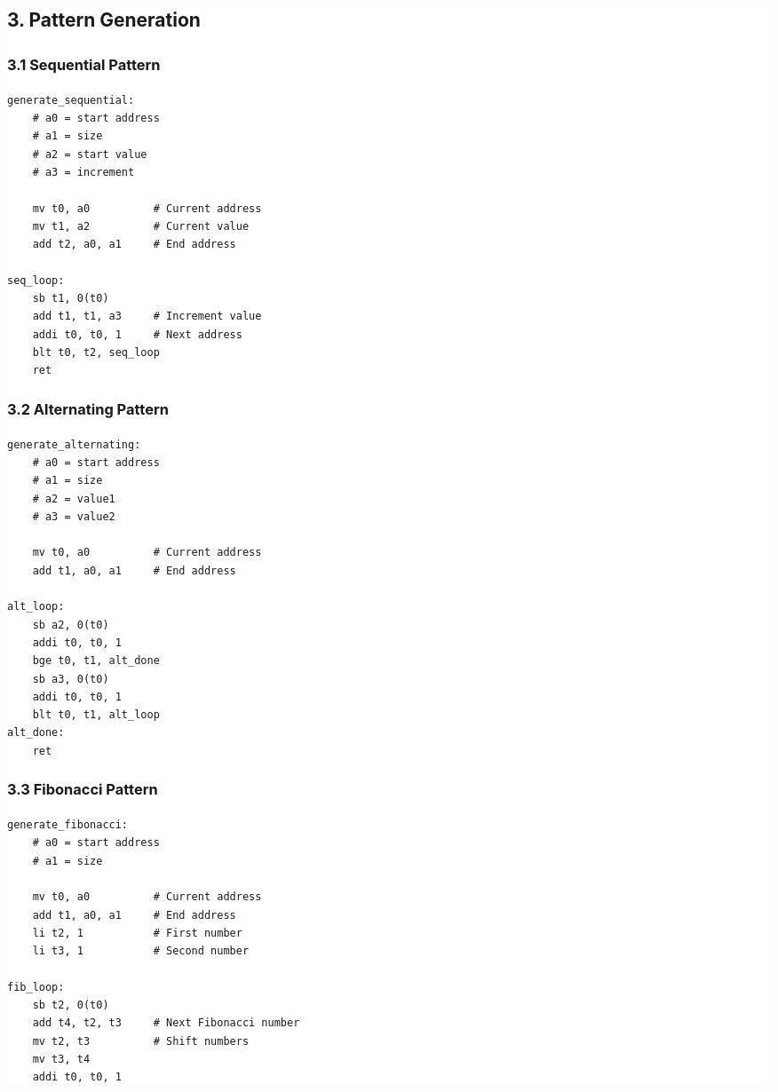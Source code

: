 ## 3. Pattern Generation

### 3.1 Sequential Pattern

```riscv
generate_sequential:
    # a0 = start address
    # a1 = size
    # a2 = start value
    # a3 = increment
    
    mv t0, a0          # Current address
    mv t1, a2          # Current value
    add t2, a0, a1     # End address
    
seq_loop:
    sb t1, 0(t0)
    add t1, t1, a3     # Increment value
    addi t0, t0, 1     # Next address
    blt t0, t2, seq_loop
    ret
```

### 3.2 Alternating Pattern

```riscv
generate_alternating:
    # a0 = start address
    # a1 = size
    # a2 = value1
    # a3 = value2
    
    mv t0, a0          # Current address
    add t1, a0, a1     # End address
    
alt_loop:
    sb a2, 0(t0)
    addi t0, t0, 1
    bge t0, t1, alt_done
    sb a3, 0(t0)
    addi t0, t0, 1
    blt t0, t1, alt_loop
alt_done:
    ret
```

### 3.3 Fibonacci Pattern

```riscv
generate_fibonacci:
    # a0 = start address
    # a1 = size
    
    mv t0, a0          # Current address
    add t1, a0, a1     # End address
    li t2, 1           # First number
    li t3, 1           # Second number
    
fib_loop:
    sb t2, 0(t0)
    add t4, t2, t3     # Next Fibonacci number
    mv t2, t3          # Shift numbers
    mv t3, t4
    addi t0, t0, 1
```